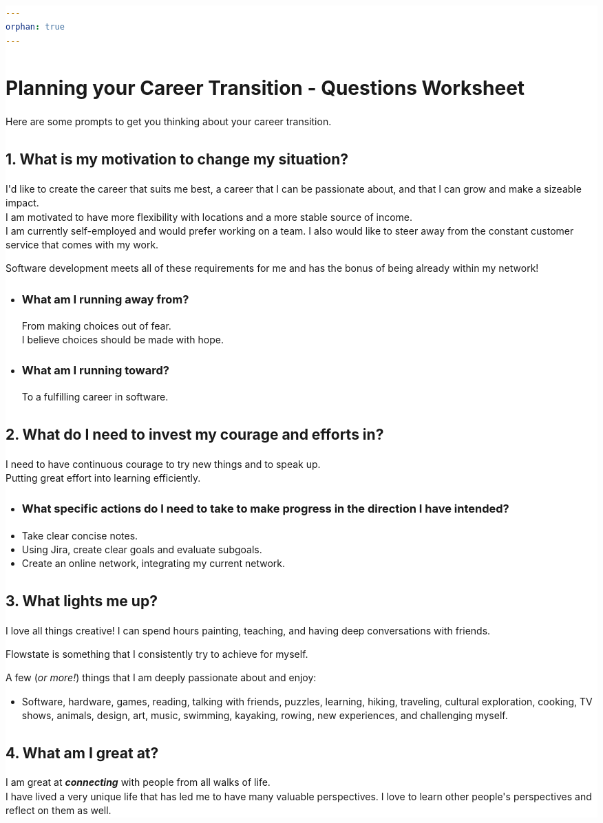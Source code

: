 ```yaml
---
orphan: true
---
```


# Planning your Career Transition - Questions Worksheet

Here are some prompts to get you thinking about your career transition.

## 1. What is my motivation to change my situation?
I'd like to create the career that suits me best, a career that I can be passionate about, and that I can grow and make a sizeable impact.\
    I am motivated to have more flexibility with locations and a more stable source of income.\
    I am currently self-employed and would prefer working on a team. I also would like to steer away from the constant customer service that comes with my work.

Software development meets all of these requirements for me and has the bonus of being already within my network!

- ### What am I running away from?
    From making choices out of fear.\
    I believe choices should be made with hope.

- ### What am I running toward?
    To a fulfilling career in software.


## 2. What do I need to invest my courage and efforts in?
I need to have continuous courage to try new things and to speak up. \
Putting great effort into learning efficiently.

- ### What specific actions do I need to take to make progress in the direction I have intended?
- Take clear concise notes.
- Using Jira, create clear goals and evaluate subgoals.
- Create an online network, integrating my current network.


## 3. What lights me up?
I love all things creative! I can spend hours painting, teaching, and having deep conversations with friends.

Flowstate is something that I consistently try to achieve for myself.

A few (*or more!*) things that I am deeply passionate about and enjoy:
- Software, hardware, games, reading, talking with friends, puzzles, learning, hiking, traveling, cultural exploration, cooking, TV shows, animals, design, art, music, swimming, kayaking, rowing, new experiences, and challenging myself.


## 4. What am I great at?
I am great at **_connecting_** with people from all walks of life. \
    I have lived a very unique life that has led me to have many valuable perspectives. I love to learn other people's perspectives and reflect on them as well.
